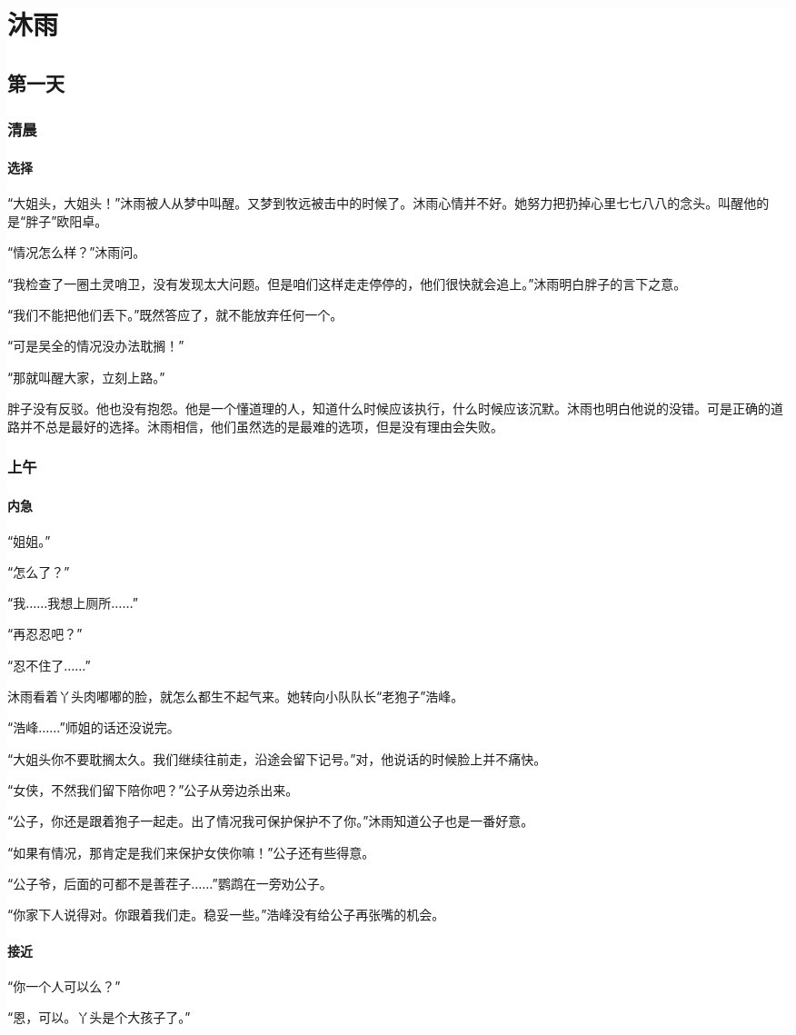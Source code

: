 # 沐雨

## 第一天

### 清晨

#### 选择

“大姐头，大姐头！”沐雨被人从梦中叫醒。又梦到牧远被击中的时候了。沐雨心情并不好。她努力把扔掉心里七七八八的念头。叫醒他的是“胖子”欧阳卓。

“情况怎么样？”沐雨问。

“我检查了一圈土灵哨卫，没有发现太大问题。但是咱们这样走走停停的，他们很快就会追上。”沐雨明白胖子的言下之意。

“我们不能把他们丢下。”既然答应了，就不能放弃任何一个。

“可是吴全的情况没办法耽搁！”

“那就叫醒大家，立刻上路。”

胖子没有反驳。他也没有抱怨。他是一个懂道理的人，知道什么时候应该执行，什么时候应该沉默。沐雨也明白他说的没错。可是正确的道路并不总是最好的选择。沐雨相信，他们虽然选的是最难的选项，但是没有理由会失败。

### 上午

#### 内急

“姐姐。”

“怎么了？”

“我……我想上厕所……”

“再忍忍吧？”

“忍不住了……”

沐雨看着丫头肉嘟嘟的脸，就怎么都生不起气来。她转向小队队长“老狍子”浩峰。

“浩峰……”师姐的话还没说完。

“大姐头你不要耽搁太久。我们继续往前走，沿途会留下记号。”对，他说话的时候脸上并不痛快。

“女侠，不然我们留下陪你吧？”公子从旁边杀出来。

“公子，你还是跟着狍子一起走。出了情况我可保护保护不了你。”沐雨知道公子也是一番好意。

“如果有情况，那肯定是我们来保护女侠你嘛！”公子还有些得意。

“公子爷，后面的可都不是善茬子……”鹦鹉在一旁劝公子。

“你家下人说得对。你跟着我们走。稳妥一些。”浩峰没有给公子再张嘴的机会。

#### 接近

“你一个人可以么？”

“恩，可以。丫头是个大孩子了。”
